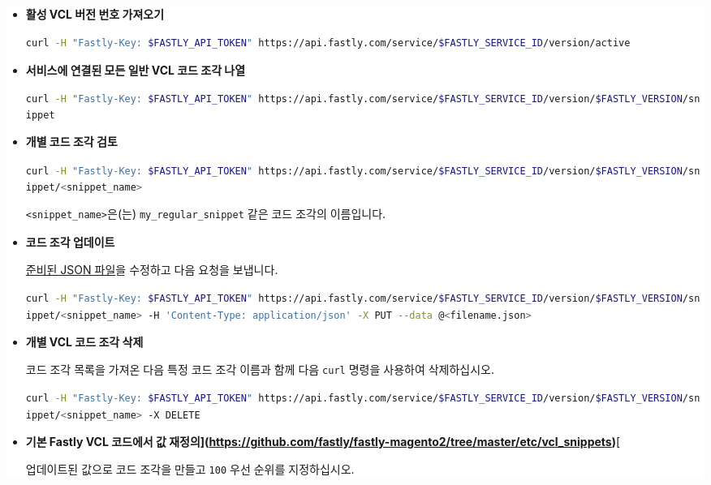 - **활성 VCL 버전 번호 가져오기**

  ```bash
  curl -H "Fastly-Key: $FASTLY_API_TOKEN" https://api.fastly.com/service/$FASTLY_SERVICE_ID/version/active
  ```

- **서비스에 연결된 모든 일반 VCL 코드 조각 나열**

  ```bash
  curl -H "Fastly-Key: $FASTLY_API_TOKEN" https://api.fastly.com/service/$FASTLY_SERVICE_ID/version/$FASTLY_VERSION/snippet
  ```

- **개별 코드 조각 검토**

  ```bash
  curl -H "Fastly-Key: $FASTLY_API_TOKEN" https://api.fastly.com/service/$FASTLY_SERVICE_ID/version/$FASTLY_VERSION/snippet/<snippet_name>
  ```

  `<snippet_name>`은(는) `my_regular_snippet` 같은 코드 조각의 이름입니다.

- **코드 조각 업데이트**

  [준비된 JSON 파일](#step-3-create-a-custom-vcl-snippet)을 수정하고 다음 요청을 보냅니다.

  ```bash
  curl -H "Fastly-Key: $FASTLY_API_TOKEN" https://api.fastly.com/service/$FASTLY_SERVICE_ID/version/$FASTLY_VERSION/snippet/<snippet_name> -H 'Content-Type: application/json' -X PUT --data @<filename.json>
  ```

- **개별 VCL 코드 조각 삭제**

  코드 조각 목록을 가져온 다음 특정 코드 조각 이름과 함께 다음 `curl` 명령을 사용하여 삭제하십시오.

  ```bash
  curl -H "Fastly-Key: $FASTLY_API_TOKEN" https://api.fastly.com/service/$FASTLY_SERVICE_ID/version/$FASTLY_VERSION/snippet/<snippet_name> -X DELETE
  ```

- **기본 Fastly VCL 코드에서 값 재정의](https://github.com/fastly/fastly-magento2/tree/master/etc/vcl_snippets)**[

  업데이트된 값으로 코드 조각을 만들고 `100` 우선 순위를 지정하십시오.
